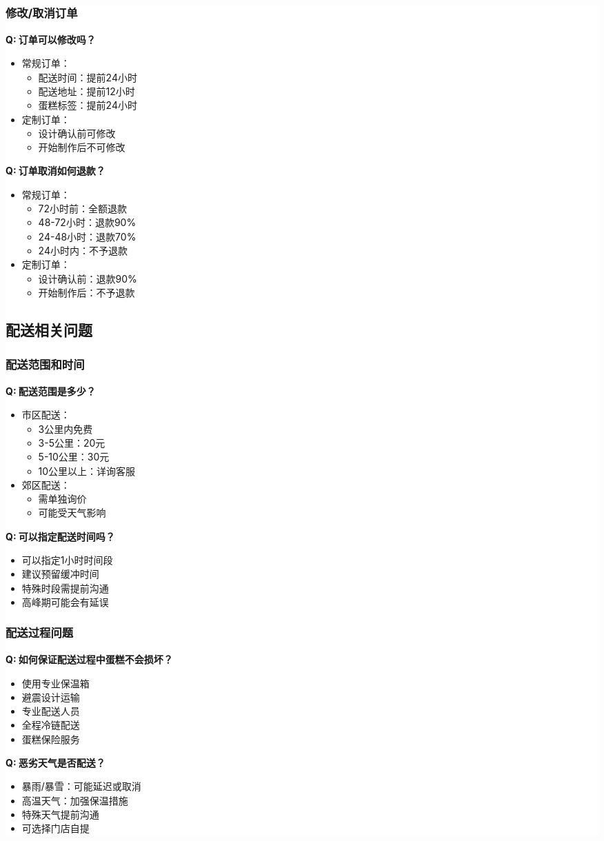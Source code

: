 ### 修改/取消订单
**Q: 订单可以修改吗？**
- 常规订单：
  * 配送时间：提前24小时
  * 配送地址：提前12小时
  * 蛋糕标签：提前24小时
- 定制订单：
  * 设计确认前可修改
  * 开始制作后不可修改

**Q: 订单取消如何退款？**
- 常规订单：
  * 72小时前：全额退款
  * 48-72小时：退款90%
  * 24-48小时：退款70%
  * 24小时内：不予退款
- 定制订单：
  * 设计确认前：退款90%
  * 开始制作后：不予退款

## 配送相关问题

### 配送范围和时间
**Q: 配送范围是多少？**
- 市区配送：
  * 3公里内免费
  * 3-5公里：20元
  * 5-10公里：30元
  * 10公里以上：详询客服
- 郊区配送：
  * 需单独询价
  * 可能受天气影响

**Q: 可以指定配送时间吗？**
- 可以指定1小时时间段
- 建议预留缓冲时间
- 特殊时段需提前沟通
- 高峰期可能会有延误

### 配送过程问题
**Q: 如何保证配送过程中蛋糕不会损坏？**
- 使用专业保温箱
- 避震设计运输
- 专业配送人员
- 全程冷链配送
- 蛋糕保险服务

**Q: 恶劣天气是否配送？**
- 暴雨/暴雪：可能延迟或取消
- 高温天气：加强保温措施
- 特殊天气提前沟通
- 可选择门店自提

